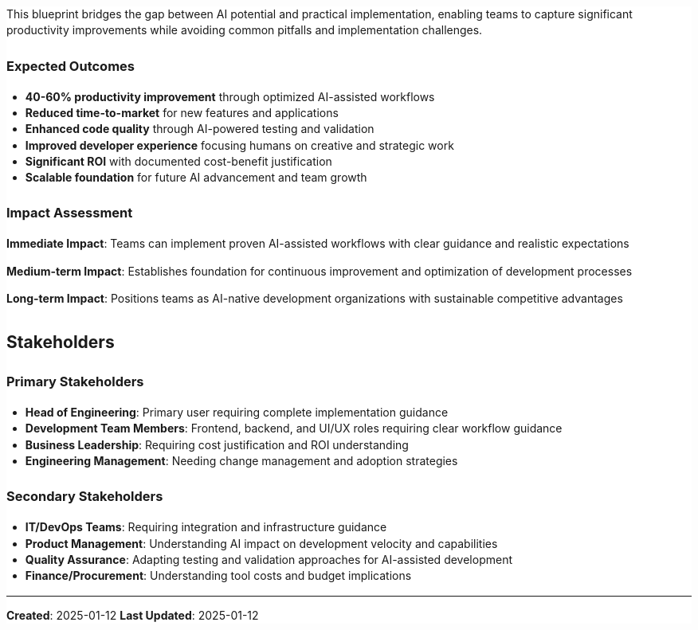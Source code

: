 This blueprint bridges the gap between AI potential and practical implementation, enabling teams to capture significant productivity improvements while avoiding common pitfalls and implementation challenges.

### Expected Outcomes

- **40-60% productivity improvement** through optimized AI-assisted workflows
- **Reduced time-to-market** for new features and applications
- **Enhanced code quality** through AI-powered testing and validation
- **Improved developer experience** focusing humans on creative and strategic work
- **Significant ROI** with documented cost-benefit justification
- **Scalable foundation** for future AI advancement and team growth

### Impact Assessment

**Immediate Impact**: Teams can implement proven AI-assisted workflows with clear guidance and realistic expectations

**Medium-term Impact**: Establishes foundation for continuous improvement and optimization of development processes

**Long-term Impact**: Positions teams as AI-native development organizations with sustainable competitive advantages

## Stakeholders

### Primary Stakeholders

- **Head of Engineering**: Primary user requiring complete implementation guidance
- **Development Team Members**: Frontend, backend, and UI/UX roles requiring clear workflow guidance
- **Business Leadership**: Requiring cost justification and ROI understanding
- **Engineering Management**: Needing change management and adoption strategies

### Secondary Stakeholders

- **IT/DevOps Teams**: Requiring integration and infrastructure guidance
- **Product Management**: Understanding AI impact on development velocity and capabilities
- **Quality Assurance**: Adapting testing and validation approaches for AI-assisted development
- **Finance/Procurement**: Understanding tool costs and budget implications

---

**Created**: 2025-01-12
**Last Updated**: 2025-01-12